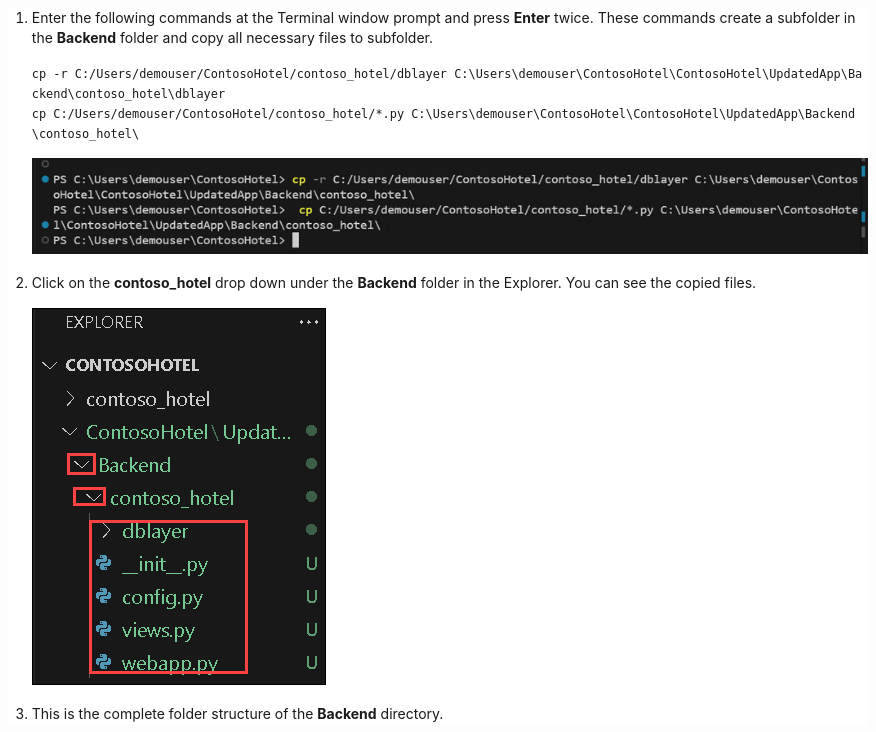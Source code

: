 1. Enter the following commands at the Terminal window prompt and press **Enter** twice. These commands create a subfolder in the **Backend** folder and copy all necessary files to subfolder.    

   ```
   cp -r C:/Users/demouser/ContosoHotel/contoso_hotel/dblayer C:\Users\demouser\ContosoHotel\ContosoHotel\UpdatedApp\Backend\contoso_hotel\dblayer
   cp C:/Users/demouser/ContosoHotel/contoso_hotel/*.py C:\Users\demouser\ContosoHotel\ContosoHotel\UpdatedApp\Backend\contoso_hotel\
   ```

    ![](../media/h87.png)  

1. Click on the **contoso_hotel** drop down under the **Backend** folder in the Explorer. You can see the copied files.

    ![](../media/h255.png)   

1. This is the complete folder structure of the **Backend** directory.
